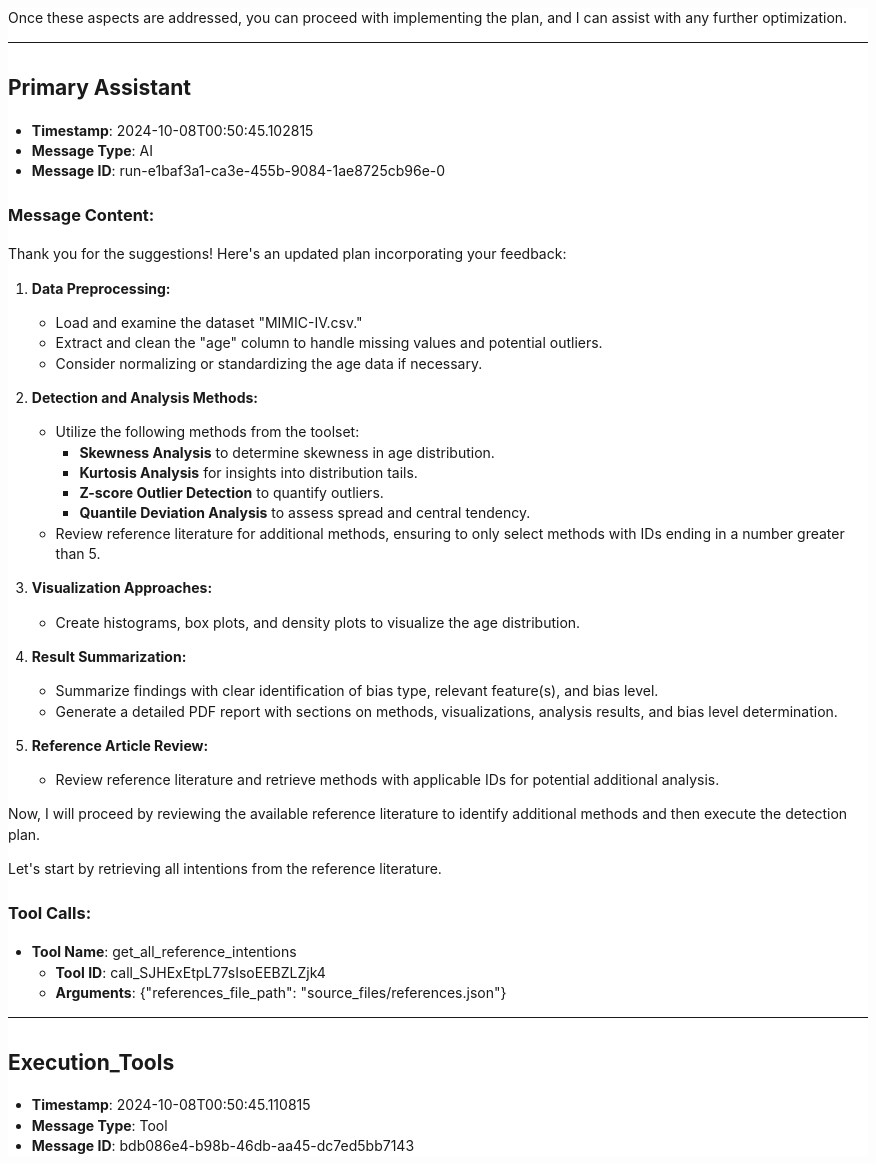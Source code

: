 Once these aspects are addressed, you can proceed with implementing the plan, and I can assist with any further optimization.


---

## Primary Assistant
- **Timestamp**: 2024-10-08T00:50:45.102815
- **Message Type**: AI
- **Message ID**: run-e1baf3a1-ca3e-455b-9084-1ae8725cb96e-0

### Message Content:

Thank you for the suggestions! Here's an updated plan incorporating your feedback:

1. **Data Preprocessing:**
   - Load and examine the dataset "MIMIC-IV.csv."
   - Extract and clean the "age" column to handle missing values and potential outliers.
   - Consider normalizing or standardizing the age data if necessary.

2. **Detection and Analysis Methods:**
   - Utilize the following methods from the toolset:
     - **Skewness Analysis** to determine skewness in age distribution.
     - **Kurtosis Analysis** for insights into distribution tails.
     - **Z-score Outlier Detection** to quantify outliers.
     - **Quantile Deviation Analysis** to assess spread and central tendency.
   - Review reference literature for additional methods, ensuring to only select methods with IDs ending in a number greater than 5.

3. **Visualization Approaches:**
   - Create histograms, box plots, and density plots to visualize the age distribution.

4. **Result Summarization:**
   - Summarize findings with clear identification of bias type, relevant feature(s), and bias level.
   - Generate a detailed PDF report with sections on methods, visualizations, analysis results, and bias level determination.

5. **Reference Article Review:**
   - Review reference literature and retrieve methods with applicable IDs for potential additional analysis.

Now, I will proceed by reviewing the available reference literature to identify additional methods and then execute the detection plan.

Let's start by retrieving all intentions from the reference literature.

### Tool Calls:
- **Tool Name**: get_all_reference_intentions
  - **Tool ID**: call_SJHExEtpL77sIsoEEBZLZjk4
  - **Arguments**: {"references_file_path": "source_files/references.json"}

---

## Execution_Tools
- **Timestamp**: 2024-10-08T00:50:45.110815
- **Message Type**: Tool
- **Message ID**: bdb086e4-b98b-46db-aa45-dc7ed5bb7143
